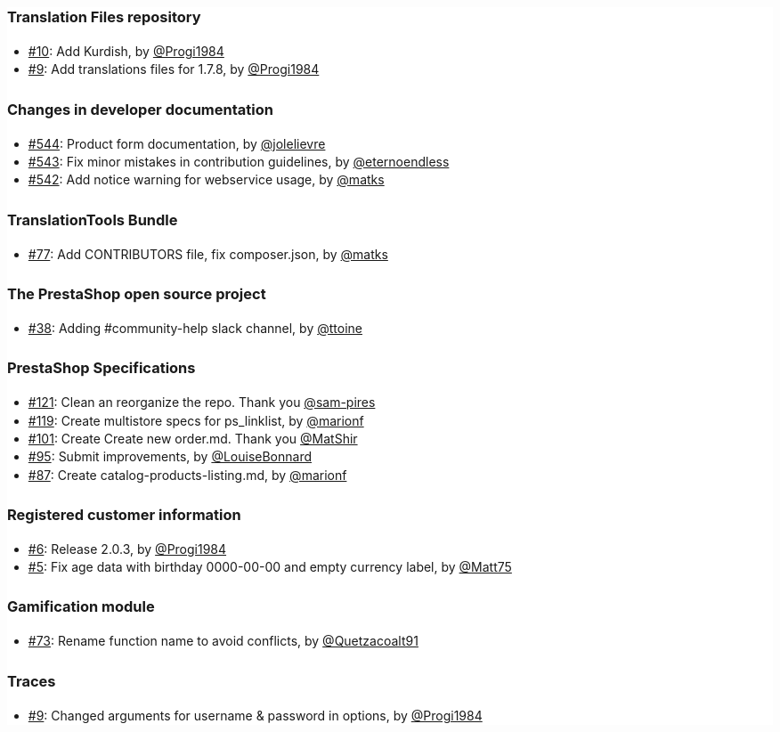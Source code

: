 
### Translation Files repository
* [#10](https://github.com/PrestaShop/TranslationFiles/pull/10): Add Kurdish, by [@Progi1984](https://github.com/Progi1984)
* [#9](https://github.com/PrestaShop/TranslationFiles/pull/9): Add translations files for 1.7.8, by [@Progi1984](https://github.com/Progi1984)


### Changes in developer documentation
* [#544](https://github.com/PrestaShop/docs/pull/544): Product form documentation, by [@jolelievre](https://github.com/jolelievre)
* [#543](https://github.com/PrestaShop/docs/pull/543): Fix minor mistakes in contribution guidelines, by [@eternoendless](https://github.com/eternoendless)
* [#542](https://github.com/PrestaShop/docs/pull/542): Add notice warning for webservice usage, by [@matks](https://github.com/matks)


### TranslationTools Bundle
* [#77](https://github.com/PrestaShop/TranslationToolsBundle/pull/77): Add CONTRIBUTORS file, fix composer.json, by [@matks](https://github.com/matks)


### The PrestaShop open source project
* [#38](https://github.com/PrestaShop/open-source/pull/38): Adding #community-help slack channel, by [@ttoine](https://github.com/ttoine)


### PrestaShop Specifications
* [#121](https://github.com/PrestaShop/prestashop-specs/pull/121): Clean an reorganize the repo. Thank you [@sam-pires](https://github.com/sam-pires)
* [#119](https://github.com/PrestaShop/prestashop-specs/pull/119): Create multistore specs for ps_linklist, by [@marionf](https://github.com/marionf)
* [#101](https://github.com/PrestaShop/prestashop-specs/pull/101): Create Create new order.md. Thank you [@MatShir](https://github.com/MatShir)
* [#95](https://github.com/PrestaShop/prestashop-specs/pull/95): Submit improvements, by [@LouiseBonnard](https://github.com/LouiseBonnard)
* [#87](https://github.com/PrestaShop/prestashop-specs/pull/87): Create catalog-products-listing.md, by [@marionf](https://github.com/marionf)


### Registered customer information
* [#6](https://github.com/PrestaShop/statspersonalinfos/pull/6): Release 2.0.3, by [@Progi1984](https://github.com/Progi1984)
* [#5](https://github.com/PrestaShop/statspersonalinfos/pull/5): Fix age data with birthday 0000-00-00 and empty currency label, by [@Matt75](https://github.com/Matt75)


### Gamification module
* [#73](https://github.com/PrestaShop/gamification/pull/73): Rename function name to avoid conflicts, by [@Quetzacoalt91](https://github.com/Quetzacoalt91)


### Traces
* [#9](https://github.com/PrestaShop/traces/pull/9): Changed arguments for username & password in options, by [@Progi1984](https://github.com/Progi1984)

